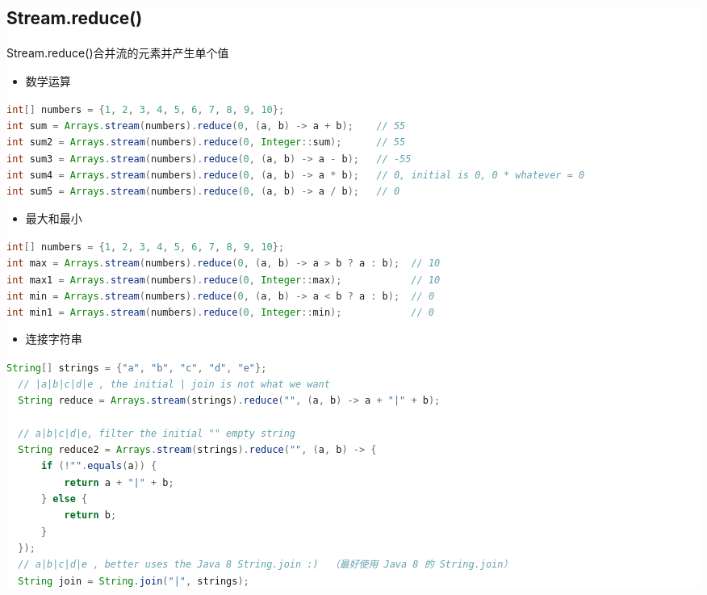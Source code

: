 ## Stream.reduce()

Stream.reduce()合并流的元素并产生单个值

- 数学运算

```java
int[] numbers = {1, 2, 3, 4, 5, 6, 7, 8, 9, 10};
int sum = Arrays.stream(numbers).reduce(0, (a, b) -> a + b);    // 55
int sum2 = Arrays.stream(numbers).reduce(0, Integer::sum);      // 55
int sum3 = Arrays.stream(numbers).reduce(0, (a, b) -> a - b);   // -55
int sum4 = Arrays.stream(numbers).reduce(0, (a, b) -> a * b);   // 0, initial is 0, 0 * whatever = 0
int sum5 = Arrays.stream(numbers).reduce(0, (a, b) -> a / b);   // 0
```

- 最大和最小

```java
int[] numbers = {1, 2, 3, 4, 5, 6, 7, 8, 9, 10};
int max = Arrays.stream(numbers).reduce(0, (a, b) -> a > b ? a : b);  // 10
int max1 = Arrays.stream(numbers).reduce(0, Integer::max);            // 10
int min = Arrays.stream(numbers).reduce(0, (a, b) -> a < b ? a : b);  // 0
int min1 = Arrays.stream(numbers).reduce(0, Integer::min);            // 0
```

- 连接字符串

```java
String[] strings = {"a", "b", "c", "d", "e"};
  // |a|b|c|d|e , the initial | join is not what we want
  String reduce = Arrays.stream(strings).reduce("", (a, b) -> a + "|" + b);

  // a|b|c|d|e, filter the initial "" empty string
  String reduce2 = Arrays.stream(strings).reduce("", (a, b) -> {
      if (!"".equals(a)) {
          return a + "|" + b;
      } else {
          return b;
      }
  });
  // a|b|c|d|e , better uses the Java 8 String.join :)  （最好使用 Java 8 的 String.join）
  String join = String.join("|", strings);
```
